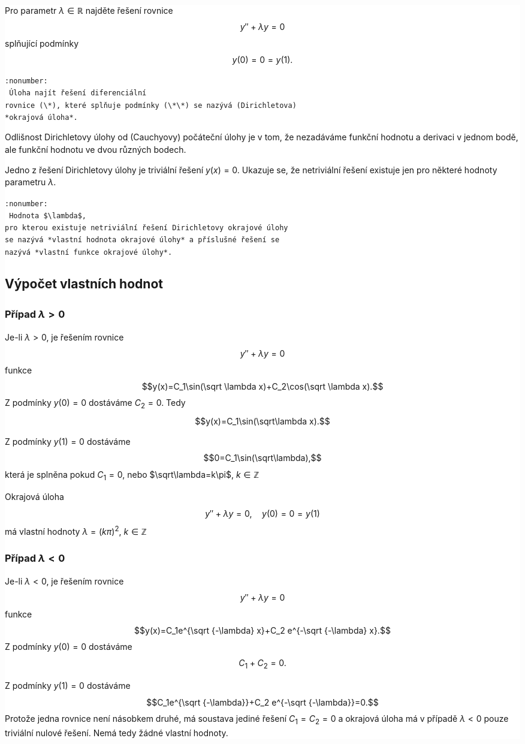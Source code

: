 Pro parametr $\lambda\in\mathbb{R}$ najděte řešení rovnice 
$$y''+\lambda y=0 \tag{*}$$
splňující podmínky
$$y(0)=0=y(1). \tag{**}$$

```{prf:definition} okrajová úloha
:nonumber:
 Úloha najít řešení diferenciální
rovnice (\*), které splňuje podmínky (\*\*) se nazývá (Dirichletova)
*okrajová úloha*.
```


Odlišnost Dirichletovy úlohy od (Cauchyovy) počáteční úlohy je v tom,
že nezadáváme funkční hodnotu a derivaci v jednom bodě, ale funkční
hodnotu ve dvou různých bodech.

Jedno z řešení Dirichletovy úlohy je triviální řešení
$y(x)=0$. Ukazuje se, že netriviální řešení existuje jen pro některé
hodnoty parametru $\lambda$.

```{prf:definition} vlastní funkce, vlastní hodnota okrajové úlohy
:nonumber:
 Hodnota $\lambda$,
pro kterou existuje netriviální řešení Dirichletovy okrajové úlohy
se nazývá *vlastní hodnota okrajové úlohy* a příslušné řešení se
nazývá *vlastní funkce okrajové úlohy*.
```


## Výpočet vlastních hodnot

### Případ $\lambda>0$

Je-li $\lambda>0$, je řešením rovnice $$y''+\lambda y=0 \tag{*}$$
funkce
$$y(x)=C_1\sin(\sqrt \lambda x)+C_2\cos(\sqrt \lambda x).$$
Z podmínky $y(0)=0$ dostáváme $C_2=0$. Tedy
$$y(x)=C_1\sin(\sqrt\lambda x).$$

Z podmínky $y(1)=0$ dostáváme 
$$0=C_1\sin(\sqrt\lambda),$$
která je splněna pokud $C_1=0$, nebo $\sqrt\lambda=k\pi$, $k\in\mathbb{Z}$

Okrajová úloha $$y''+\lambda y=0, \quad y(0)=0=y(1)$$ má vlastní hodnoty 
$\lambda=(k\pi)^2$, $k\in\mathbb{Z}$

### Případ $\lambda<0$

Je-li $\lambda<0$, je řešením rovnice $$y''+\lambda y=0 \tag{*}$$
funkce
$$y(x)=C_1e^{\sqrt {-\lambda} x}+C_2 e^{-\sqrt {-\lambda} x}.$$
Z podmínky $y(0)=0$ dostáváme $$C_1+C_2=0.$$ 

Z podmínky $y(1)=0$ dostáváme 
$$C_1e^{\sqrt {-\lambda}}+C_2 e^{-\sqrt {-\lambda}}=0.$$
Protože jedna rovnice není násobkem druhé, má soustava jediné řešení $C_1=C_2=0$ a okrajová úloha má v případě $\lambda<0$ pouze triviální nulové řešení. Nemá tedy žádné vlastní hodnoty.

